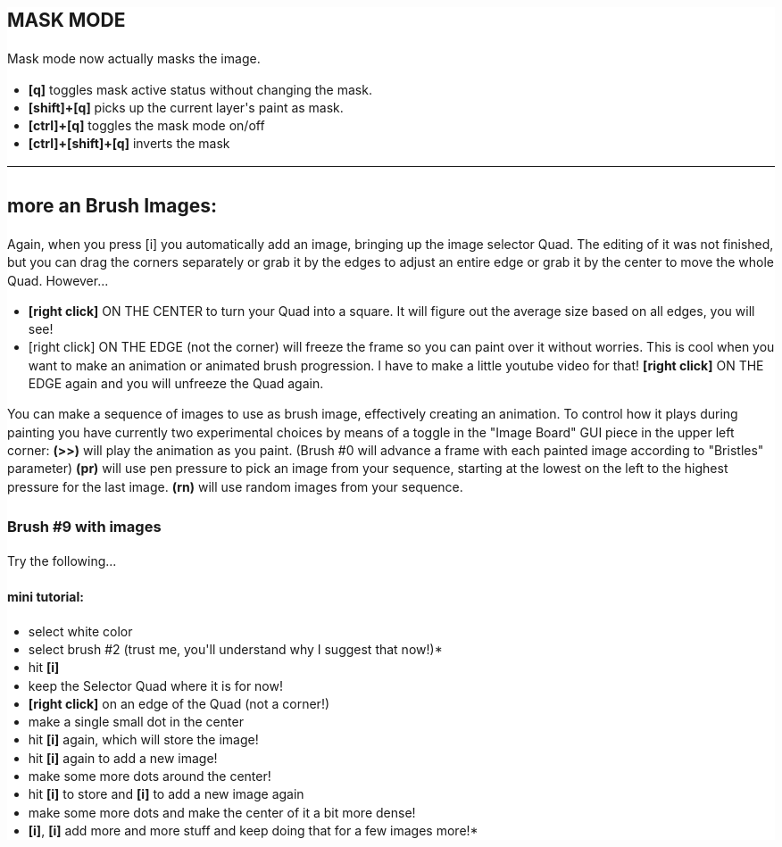 
## **MASK MODE**

Mask mode now actually masks the image.

- **[q]** toggles mask active status without changing the mask.
- **[shift]+[q]** picks up the current layer's paint as mask.
- **[ctrl]+[q]** toggles the mask mode on/off
- **[ctrl]+[shift]+[q]** inverts the mask

---

## more an Brush Images:

Again, when you press [i] you automatically add an image, bringing up the image selector Quad. The editing of it was not finished, but you can drag the corners separately or grab it by the edges to adjust an entire edge or grab it by the center to move the whole Quad. However...

- **[right click]** ON THE CENTER to turn your Quad into a square. It will figure out the average size based on all edges, you will see!
- [right click] ON THE EDGE (not the corner) will freeze the frame so you can paint over it without worries. This is cool when you want to make an animation or animated brush progression. I have to make a little youtube video for that! **[right click]** ON THE EDGE again and you will unfreeze the Quad again.


You can make a sequence of images to use as brush image, effectively creating an animation. To control how it plays during painting you have currently two experimental choices by means of a toggle in the "Image Board" GUI piece in the upper left corner:
**(>>)** will play the animation as you paint. (Brush #0 will advance a frame with each painted image according to "Bristles" parameter)
**(pr)** will use pen pressure to pick an image from your sequence, starting at the lowest on the left to the highest pressure for the last image.
**(rn)** will use random images from your sequence.

### Brush #9 with images

Try the following...

#### mini tutorial:

* select white color
* select brush #2 (trust me, you'll understand why I suggest that now!)*
* hit **[i]**
* keep the Selector Quad where it is for now!
* **[right click]** on an edge of the Quad (not a corner!)
* make a single small dot in the center
* hit **[i]** again, which will store the image!
* hit **[i]** again to add a new image!
* make some more dots around the center!
* hit **[i]** to store and **[i]** to add a new image again
* make some more dots and make the center of it a bit more dense!
* **[i]**, **[i]** add more and more stuff and keep doing that for a few images more!*
